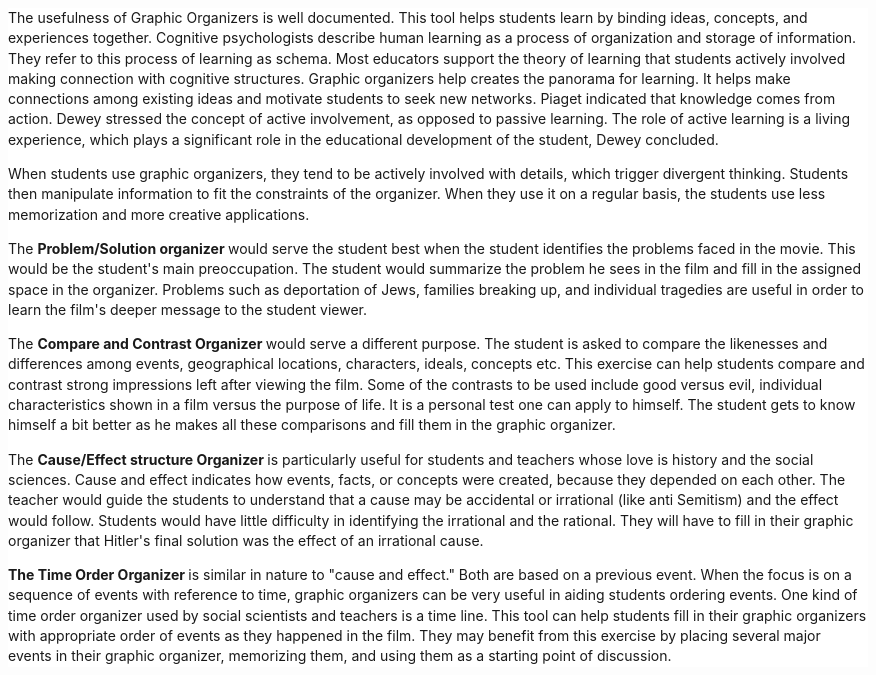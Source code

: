  The usefulness of Graphic Organizers is well documented.  This tool helps students learn by binding ideas, concepts, and experiences together.  Cognitive psychologists describe human learning as a process of organization and storage of information.  They refer to this process of learning as schema.  Most educators support the theory of learning that students actively involved making connection with cognitive structures.  Graphic organizers help creates the panorama for learning.  It helps make connections among existing ideas and motivate students to seek new networks.  Piaget indicated that knowledge comes from action.  Dewey stressed the concept of active involvement, as opposed to passive learning.  The role of active learning is a living experience, which plays a significant role in the educational development of the student, Dewey concluded.
 </p>
<p>
  When students use graphic organizers, they tend to be actively involved with details, which trigger divergent thinking.  Students then manipulate information to fit the constraints of the organizer.  When they use it on a regular basis, the students use less memorization and more creative applications.
 </p>
<p>
  The
  <b>
   Problem/Solution organizer
  </b>
  would serve the student best when the student identifies the problems faced in the movie.  This would be the student's main preoccupation.  The student would summarize the problem he sees in the film and fill in the assigned space in the organizer.  Problems such as deportation of Jews, families breaking up, and individual tragedies are useful in order to learn the film's deeper message to the student viewer.
 </p>
<p>
  The
  <b>
   Compare and Contrast
  </b>
  <b>
   Organizer
  </b>
  would serve a different purpose.  The student is asked to compare the likenesses and differences among events, geographical locations, characters, ideals, concepts etc.  This exercise can help students compare and contrast strong impressions left after viewing the film.  Some of the contrasts to be used include good versus evil, individual characteristics shown in a film versus the purpose of life.  It is a personal test one can apply to himself.  The student gets to know himself a bit better as he makes all these comparisons and fill them in the graphic organizer.
 </p>
<p>
  The
  <b>
   Cause/Effect structure Organizer
  </b>
  is particularly useful for students and teachers whose love is history and the social sciences.  Cause and effect indicates how events, facts, or concepts were created, because they depended on each other.  The teacher would guide the students to understand that a cause may be accidental or irrational (like anti Semitism) and the effect would follow.  Students would have little difficulty in identifying the irrational and the rational.  They will have to fill in their graphic organizer that Hitler's final solution was the effect of an irrational cause.
 </p>
<p>
  <b>
   The Time Order Organizer
  </b>
  is similar in nature to "cause and effect."  Both are based on a previous event.  When the focus is on a sequence of events with reference to time, graphic organizers can be very useful in aiding students ordering events.  One kind of time order organizer used by social scientists and teachers is a time line.  This tool can help students fill in their graphic organizers with appropriate order of events as they happened in the film.  They may benefit from this exercise by placing several major events in their graphic organizer, memorizing them, and using them as a starting point of discussion.